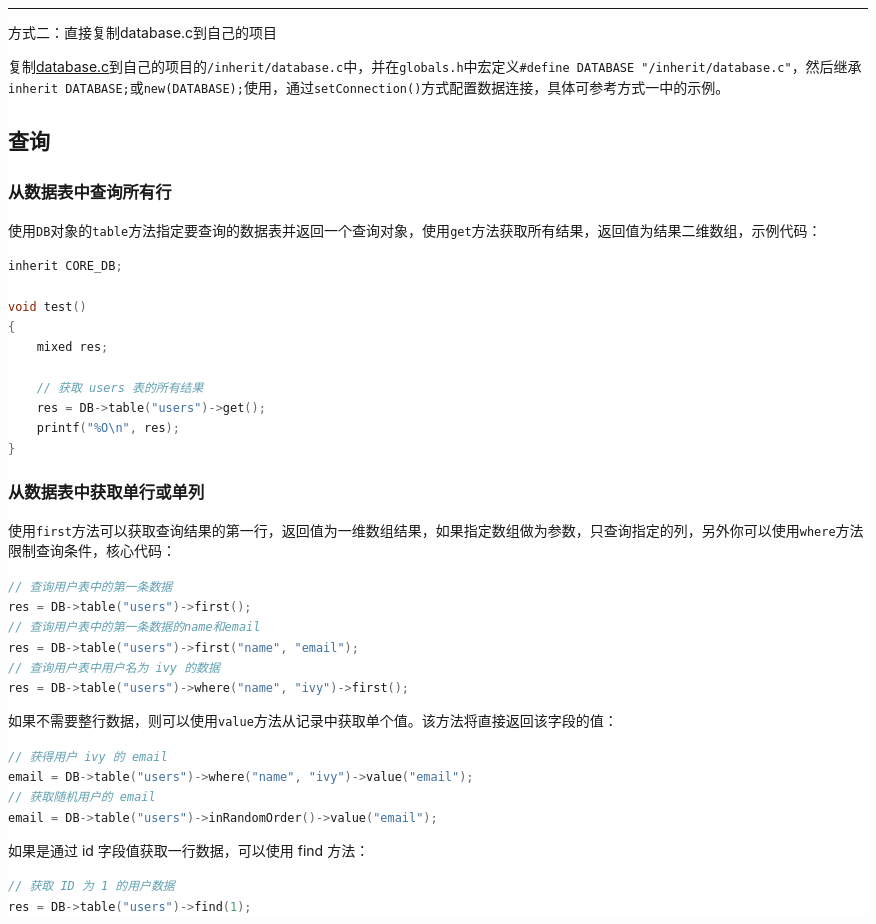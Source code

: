 ----

方式二：直接复制database.c到自己的项目

复制[database.c]( https://github.com/fluffos/fluffos/blob/master/testsuite/std/database.c)到自己的项目的`/inherit/database.c`中，并在`globals.h`中宏定义`#define DATABASE "/inherit/database.c"`，然后继承`inherit DATABASE;`或`new(DATABASE);`使用，通过`setConnection()`方式配置数据连接，具体可参考方式一中的示例。

## 查询

### 从数据表中查询所有行

使用`DB`对象的`table`方法指定要查询的数据表并返回一个查询对象，使用`get`方法获取所有结果，返回值为结果二维数组，示例代码：

```c
inherit CORE_DB;

void test()
{
    mixed res;

    // 获取 users 表的所有结果
    res = DB->table("users")->get();
    printf("%O\n", res);
}
```

### 从数据表中获取单行或单列

使用`first`方法可以获取查询结果的第一行，返回值为一维数组结果，如果指定数组做为参数，只查询指定的列，另外你可以使用`where`方法限制查询条件，核心代码：

```c
// 查询用户表中的第一条数据
res = DB->table("users")->first();
// 查询用户表中的第一条数据的name和email
res = DB->table("users")->first("name", "email");
// 查询用户表中用户名为 ivy 的数据
res = DB->table("users")->where("name", "ivy")->first();
```

如果不需要整行数据，则可以使用`value`方法从记录中获取单个值。该方法将直接返回该字段的值：

```c
// 获得用户 ivy 的 email
email = DB->table("users")->where("name", "ivy")->value("email");
// 获取随机用户的 email
email = DB->table("users")->inRandomOrder()->value("email");
```

如果是通过 id 字段值获取一行数据，可以使用 find 方法：

```c
// 获取 ID 为 1 的用户数据
res = DB->table("users")->find(1);
```
